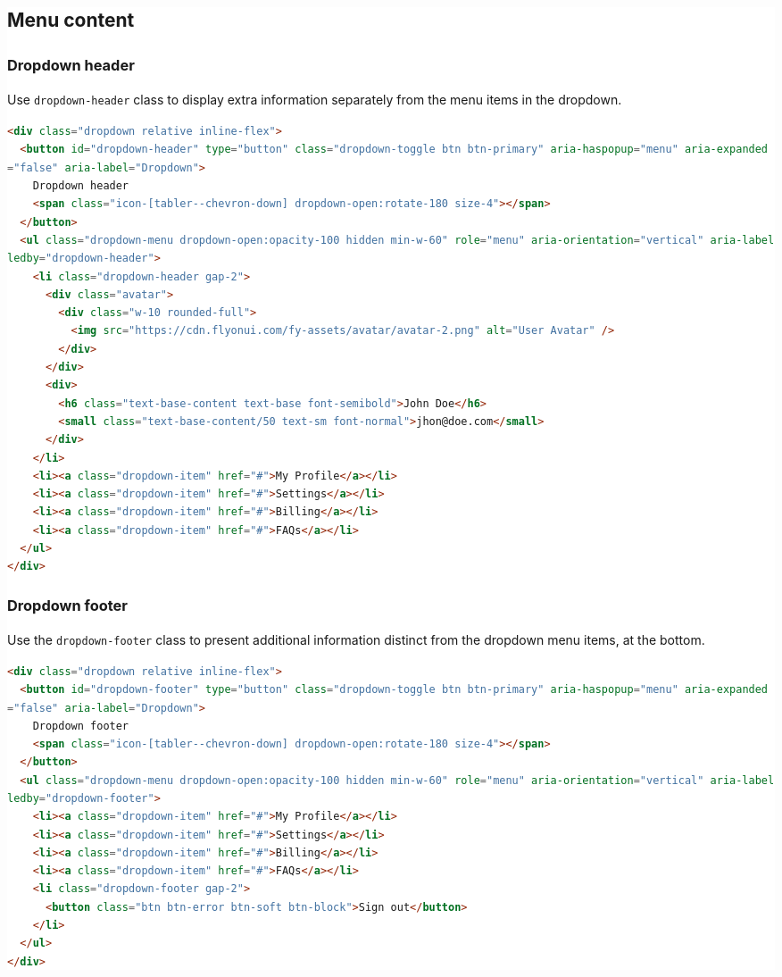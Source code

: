 

## Menu content



### Dropdown header

Use `dropdown-header` class to display extra information separately from the menu items in the dropdown.

```html
<div class="dropdown relative inline-flex">
  <button id="dropdown-header" type="button" class="dropdown-toggle btn btn-primary" aria-haspopup="menu" aria-expanded="false" aria-label="Dropdown">
    Dropdown header
    <span class="icon-[tabler--chevron-down] dropdown-open:rotate-180 size-4"></span>
  </button>
  <ul class="dropdown-menu dropdown-open:opacity-100 hidden min-w-60" role="menu" aria-orientation="vertical" aria-labelledby="dropdown-header">
    <li class="dropdown-header gap-2">
      <div class="avatar">
        <div class="w-10 rounded-full">
          <img src="https://cdn.flyonui.com/fy-assets/avatar/avatar-2.png" alt="User Avatar" />
        </div>
      </div>
      <div>
        <h6 class="text-base-content text-base font-semibold">John Doe</h6>
        <small class="text-base-content/50 text-sm font-normal">jhon@doe.com</small>
      </div>
    </li>
    <li><a class="dropdown-item" href="#">My Profile</a></li>
    <li><a class="dropdown-item" href="#">Settings</a></li>
    <li><a class="dropdown-item" href="#">Billing</a></li>
    <li><a class="dropdown-item" href="#">FAQs</a></li>
  </ul>
</div>
```



### Dropdown footer

Use the `dropdown-footer` class to present additional information distinct from the dropdown menu items, at the
bottom.

```html
<div class="dropdown relative inline-flex">
  <button id="dropdown-footer" type="button" class="dropdown-toggle btn btn-primary" aria-haspopup="menu" aria-expanded="false" aria-label="Dropdown">
    Dropdown footer
    <span class="icon-[tabler--chevron-down] dropdown-open:rotate-180 size-4"></span>
  </button>
  <ul class="dropdown-menu dropdown-open:opacity-100 hidden min-w-60" role="menu" aria-orientation="vertical" aria-labelledby="dropdown-footer">
    <li><a class="dropdown-item" href="#">My Profile</a></li>
    <li><a class="dropdown-item" href="#">Settings</a></li>
    <li><a class="dropdown-item" href="#">Billing</a></li>
    <li><a class="dropdown-item" href="#">FAQs</a></li>
    <li class="dropdown-footer gap-2">
      <button class="btn btn-error btn-soft btn-block">Sign out</button>
    </li>
  </ul>
</div>
```
